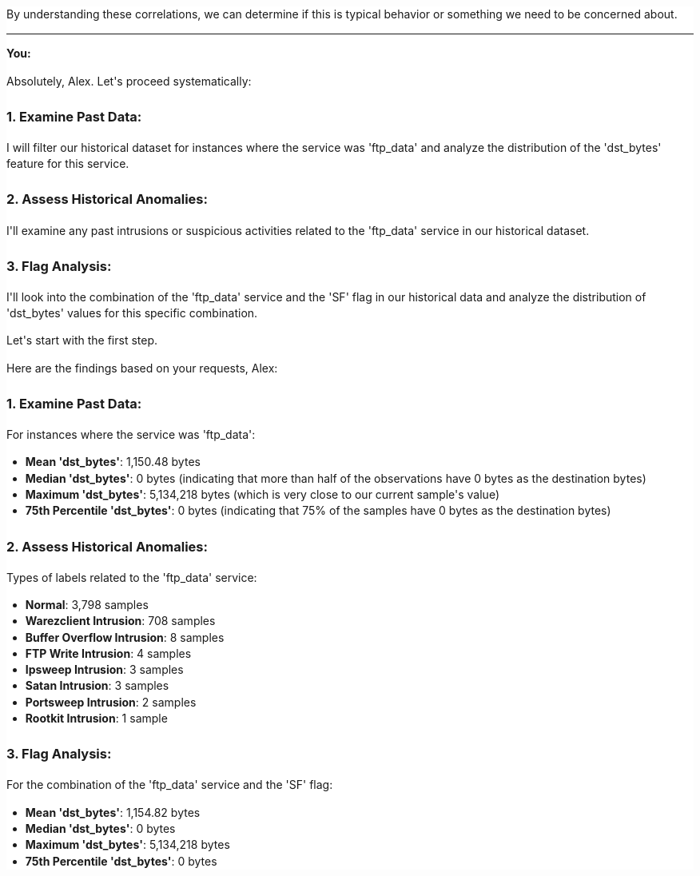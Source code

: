 By understanding these correlations, we can determine if this is typical behavior or something we need to be concerned about.



------------------

**You:**

Absolutely, Alex. Let's proceed systematically:

### 1. Examine Past Data:
I will filter our historical dataset for instances where the service was 'ftp_data' and analyze the distribution of the 'dst_bytes' feature for this service.

### 2. Assess Historical Anomalies:
I'll examine any past intrusions or suspicious activities related to the 'ftp_data' service in our historical dataset.

### 3. Flag Analysis:
I'll look into the combination of the 'ftp_data' service and the 'SF' flag in our historical data and analyze the distribution of 'dst_bytes' values for this specific combination.

Let's start with the first step.

Here are the findings based on your requests, Alex:

### 1. Examine Past Data:

For instances where the service was 'ftp_data':
- **Mean 'dst_bytes'**: 1,150.48 bytes
- **Median 'dst_bytes'**: 0 bytes (indicating that more than half of the observations have 0 bytes as the destination bytes)
- **Maximum 'dst_bytes'**: 5,134,218 bytes (which is very close to our current sample's value)
- **75th Percentile 'dst_bytes'**: 0 bytes (indicating that 75% of the samples have 0 bytes as the destination bytes)

### 2. Assess Historical Anomalies:

Types of labels related to the 'ftp_data' service:
- **Normal**: 3,798 samples
- **Warezclient Intrusion**: 708 samples
- **Buffer Overflow Intrusion**: 8 samples
- **FTP Write Intrusion**: 4 samples
- **Ipsweep Intrusion**: 3 samples
- **Satan Intrusion**: 3 samples
- **Portsweep Intrusion**: 2 samples
- **Rootkit Intrusion**: 1 sample

### 3. Flag Analysis:

For the combination of the 'ftp_data' service and the 'SF' flag:
- **Mean 'dst_bytes'**: 1,154.82 bytes
- **Median 'dst_bytes'**: 0 bytes
- **Maximum 'dst_bytes'**: 5,134,218 bytes
- **75th Percentile 'dst_bytes'**: 0 bytes
